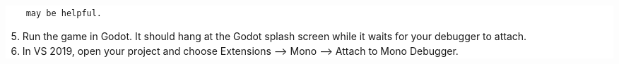         may be helpful.
5.  Run the game in Godot. It should hang at the Godot splash screen
    while it waits for your debugger to attach.
6.  In VS 2019, open your project and choose Extensions \--\> Mono \--\>
    Attach to Mono Debugger.
